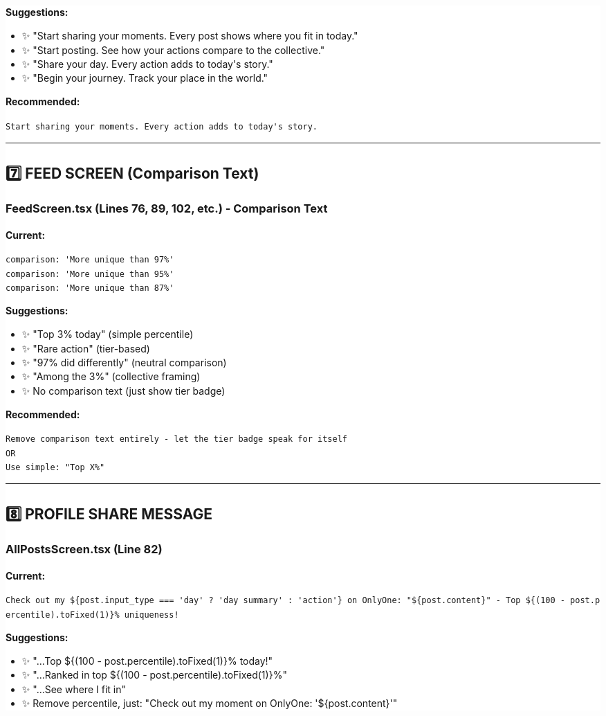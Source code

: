 **Suggestions:**
- ✨ "Start sharing your moments. Every post shows where you fit in today."
- ✨ "Start posting. See how your actions compare to the collective."
- ✨ "Share your day. Every action adds to today's story."
- ✨ "Begin your journey. Track your place in the world."

**Recommended:**
```
Start sharing your moments. Every action adds to today's story.
```

---

## 7️⃣ **FEED SCREEN** (Comparison Text)

### **FeedScreen.tsx** (Lines 76, 89, 102, etc.) - Comparison Text
**Current:**
```
comparison: 'More unique than 97%'
comparison: 'More unique than 95%'
comparison: 'More unique than 87%'
```

**Suggestions:**
- ✨ "Top 3% today" (simple percentile)
- ✨ "Rare action" (tier-based)
- ✨ "97% did differently" (neutral comparison)
- ✨ "Among the 3%" (collective framing)
- ✨ No comparison text (just show tier badge)

**Recommended:**
```
Remove comparison text entirely - let the tier badge speak for itself
OR
Use simple: "Top X%"
```

---

## 8️⃣ **PROFILE SHARE MESSAGE**

### **AllPostsScreen.tsx** (Line 82)
**Current:**
```
Check out my ${post.input_type === 'day' ? 'day summary' : 'action'} on OnlyOne: "${post.content}" - Top ${(100 - post.percentile).toFixed(1)}% uniqueness!
```

**Suggestions:**
- ✨ "...Top ${(100 - post.percentile).toFixed(1)}% today!"
- ✨ "...Ranked in top ${(100 - post.percentile).toFixed(1)}%"
- ✨ "...See where I fit in"
- ✨ Remove percentile, just: "Check out my moment on OnlyOne: '${post.content}'"
